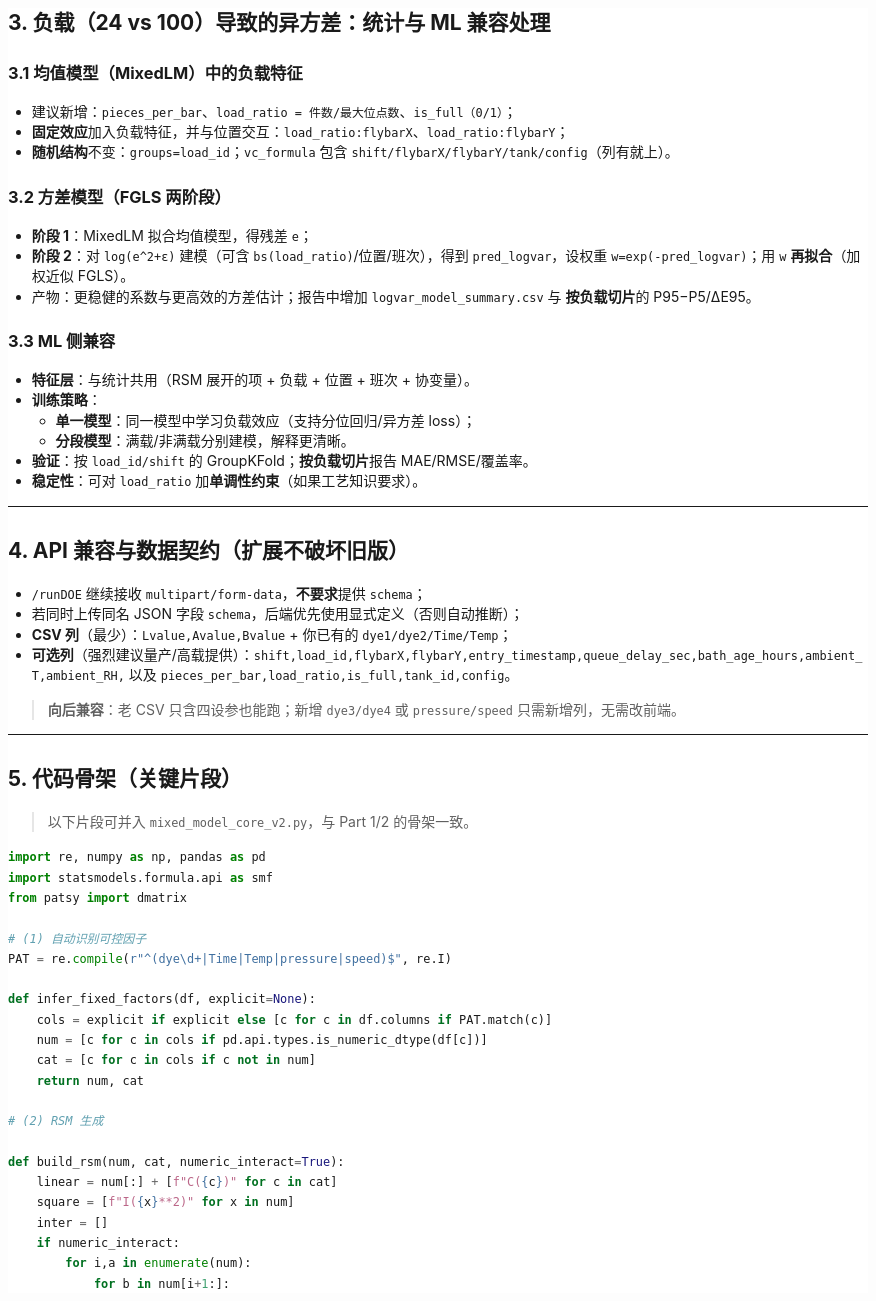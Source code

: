 
## 3. 负载（24 vs 100）导致的异方差：统计与 ML 兼容处理

### 3.1 均值模型（MixedLM）中的负载特征
- 建议新增：`pieces_per_bar`、`load_ratio = 件数/最大位点数`、`is_full（0/1）`；  
- **固定效应**加入负载特征，并与位置交互：`load_ratio:flybarX`、`load_ratio:flybarY`；  
- **随机结构**不变：`groups=load_id`；`vc_formula` 包含 `shift/flybarX/flybarY/tank/config`（列有就上）。  

### 3.2 方差模型（FGLS 两阶段）
- **阶段 1**：MixedLM 拟合均值模型，得残差 `e`；  
- **阶段 2**：对 `log(e^2+ε)` 建模（可含 `bs(load_ratio)`/位置/班次），得到 `pred_logvar`，设权重 `w=exp(-pred_logvar)`；用 `w` **再拟合**（加权近似 FGLS）。  
- 产物：更稳健的系数与更高效的方差估计；报告中增加 `logvar_model_summary.csv` 与 **按负载切片**的 P95−P5/ΔE95。  

### 3.3 ML 侧兼容
- **特征层**：与统计共用（RSM 展开的项 + 负载 + 位置 + 班次 + 协变量）。  
- **训练策略**：
  - **单一模型**：同一模型中学习负载效应（支持分位回归/异方差 loss）；
  - **分段模型**：满载/非满载分别建模，解释更清晰。  
- **验证**：按 `load_id/shift` 的 GroupKFold；**按负载切片**报告 MAE/RMSE/覆盖率。  
- **稳定性**：可对 `load_ratio` 加**单调性约束**（如果工艺知识要求）。

---

## 4. API 兼容与数据契约（扩展不破坏旧版）

- `/runDOE` 继续接收 `multipart/form-data`，**不要求**提供 `schema`；  
- 若同时上传同名 JSON 字段 `schema`，后端优先使用显式定义（否则自动推断）；  
- **CSV 列**（最少）：`Lvalue,Avalue,Bvalue` + 你已有的 `dye1/dye2/Time/Temp`；  
- **可选列**（强烈建议量产/高载提供）：`shift,load_id,flybarX,flybarY,entry_timestamp,queue_delay_sec,bath_age_hours,ambient_T,ambient_RH,` 以及 `pieces_per_bar,load_ratio,is_full,tank_id,config`。  

> **向后兼容**：老 CSV 只含四设参也能跑；新增 `dye3/dye4` 或 `pressure/speed` 只需新增列，无需改前端。

---

## 5. 代码骨架（关键片段）

> 以下片段可并入 `mixed_model_core_v2.py`，与 Part 1/2 的骨架一致。

```python
import re, numpy as np, pandas as pd
import statsmodels.formula.api as smf
from patsy import dmatrix

# (1) 自动识别可控因子
PAT = re.compile(r"^(dye\d+|Time|Temp|pressure|speed)$", re.I)

def infer_fixed_factors(df, explicit=None):
    cols = explicit if explicit else [c for c in df.columns if PAT.match(c)]
    num = [c for c in cols if pd.api.types.is_numeric_dtype(df[c])]
    cat = [c for c in cols if c not in num]
    return num, cat

# (2) RSM 生成

def build_rsm(num, cat, numeric_interact=True):
    linear = num[:] + [f"C({c})" for c in cat]
    square = [f"I({x}**2)" for x in num]
    inter = []
    if numeric_interact:
        for i,a in enumerate(num):
            for b in num[i+1:]:
```